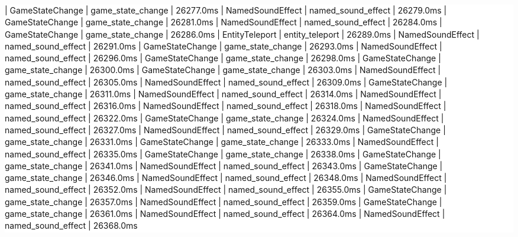 | GameStateChange | game_state_change | 26277.0ms
| NamedSoundEffect | named_sound_effect | 26279.0ms
| GameStateChange | game_state_change | 26281.0ms
| NamedSoundEffect | named_sound_effect | 26284.0ms
| GameStateChange | game_state_change | 26286.0ms
| EntityTeleport | entity_teleport | 26289.0ms
| NamedSoundEffect | named_sound_effect | 26291.0ms
| GameStateChange | game_state_change | 26293.0ms
| NamedSoundEffect | named_sound_effect | 26296.0ms
| GameStateChange | game_state_change | 26298.0ms
| GameStateChange | game_state_change | 26300.0ms
| GameStateChange | game_state_change | 26303.0ms
| NamedSoundEffect | named_sound_effect | 26305.0ms
| NamedSoundEffect | named_sound_effect | 26309.0ms
| GameStateChange | game_state_change | 26311.0ms
| NamedSoundEffect | named_sound_effect | 26314.0ms
| NamedSoundEffect | named_sound_effect | 26316.0ms
| NamedSoundEffect | named_sound_effect | 26318.0ms
| NamedSoundEffect | named_sound_effect | 26322.0ms
| GameStateChange | game_state_change | 26324.0ms
| NamedSoundEffect | named_sound_effect | 26327.0ms
| NamedSoundEffect | named_sound_effect | 26329.0ms
| GameStateChange | game_state_change | 26331.0ms
| GameStateChange | game_state_change | 26333.0ms
| NamedSoundEffect | named_sound_effect | 26335.0ms
| GameStateChange | game_state_change | 26338.0ms
| GameStateChange | game_state_change | 26341.0ms
| NamedSoundEffect | named_sound_effect | 26343.0ms
| GameStateChange | game_state_change | 26346.0ms
| NamedSoundEffect | named_sound_effect | 26348.0ms
| NamedSoundEffect | named_sound_effect | 26352.0ms
| NamedSoundEffect | named_sound_effect | 26355.0ms
| GameStateChange | game_state_change | 26357.0ms
| NamedSoundEffect | named_sound_effect | 26359.0ms
| GameStateChange | game_state_change | 26361.0ms
| NamedSoundEffect | named_sound_effect | 26364.0ms
| NamedSoundEffect | named_sound_effect | 26368.0ms